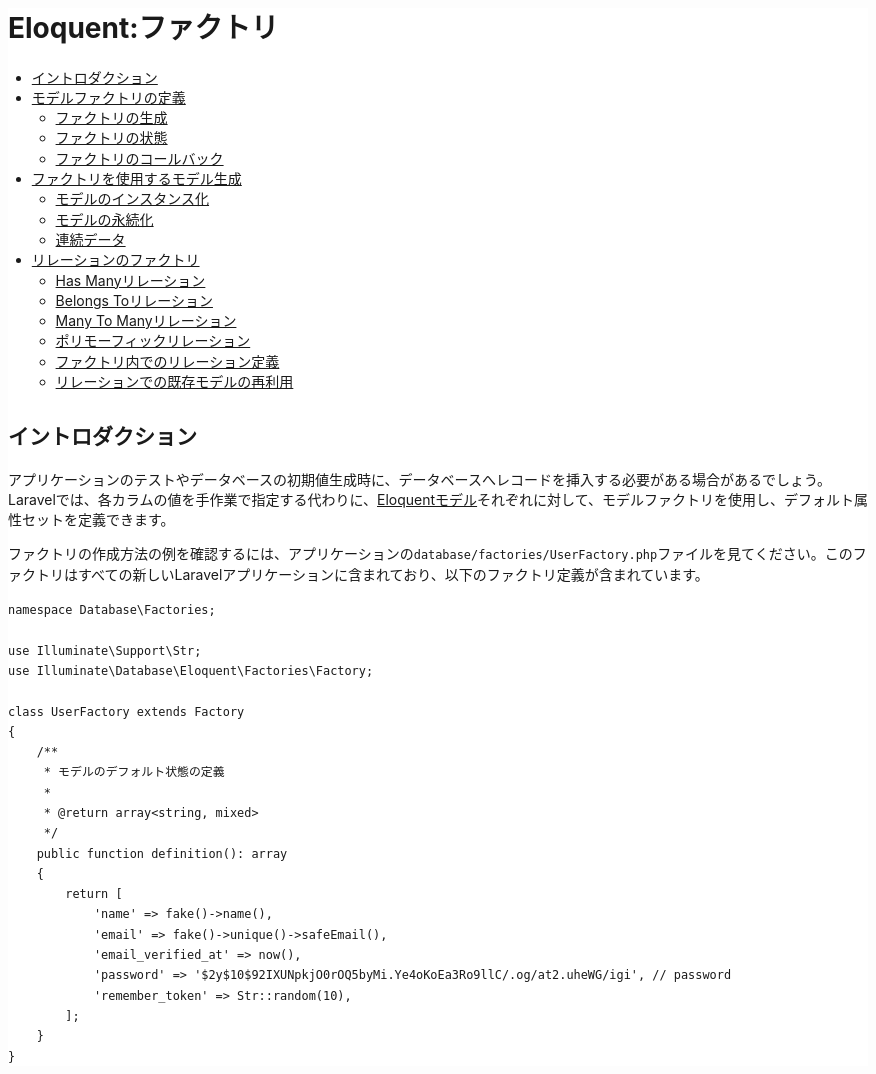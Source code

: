 # Eloquent:ファクトリ

- [イントロダクション](#introduction)
- [モデルファクトリの定義](#defining-model-factories)
    - [ファクトリの生成](#generating-factories)
    - [ファクトリの状態](#factory-states)
    - [ファクトリのコールバック](#factory-callbacks)
- [ファクトリを使用するモデル生成](#creating-models-using-factories)
    - [モデルのインスタンス化](#instantiating-models)
    - [モデルの永続化](#persisting-models)
    - [連続データ](#sequences)
- [リレーションのファクトリ](#factory-relationships)
    - [Has Manyリレーション](#has-many-relationships)
    - [Belongs Toリレーション](#belongs-to-relationships)
    - [Many To Manyリレーション](#many-to-many-relationships)
    - [ポリモーフィックリレーション](#polymorphic-relationships)
    - [ファクトリ内でのリレーション定義](#defining-relationships-within-factories)
    - [リレーションでの既存モデルの再利用](#recycling-an-existing-model-for-relationships)

<a name="introduction"></a>
## イントロダクション

アプリケーションのテストやデータベースの初期値生成時に、データベースへレコードを挿入する必要がある場合があるでしょう。Laravelでは、各カラムの値を手作業で指定する代わりに、[Eloquentモデル](/docs/{{version}}/eloquent)それぞれに対して、モデルファクトリを使用し、デフォルト属性セットを定義できます。

ファクトリの作成方法の例を確認するには、アプリケーションの`database/factories/UserFactory.php`ファイルを見てください。このファクトリはすべての新しいLaravelアプリケーションに含まれており、以下のファクトリ定義が含まれています。

    namespace Database\Factories;

    use Illuminate\Support\Str;
    use Illuminate\Database\Eloquent\Factories\Factory;

    class UserFactory extends Factory
    {
        /**
         * モデルのデフォルト状態の定義
         *
         * @return array<string, mixed>
         */
        public function definition(): array
        {
            return [
                'name' => fake()->name(),
                'email' => fake()->unique()->safeEmail(),
                'email_verified_at' => now(),
                'password' => '$2y$10$92IXUNpkjO0rOQ5byMi.Ye4oKoEa3Ro9llC/.og/at2.uheWG/igi', // password
                'remember_token' => Str::random(10),
            ];
        }
    }

